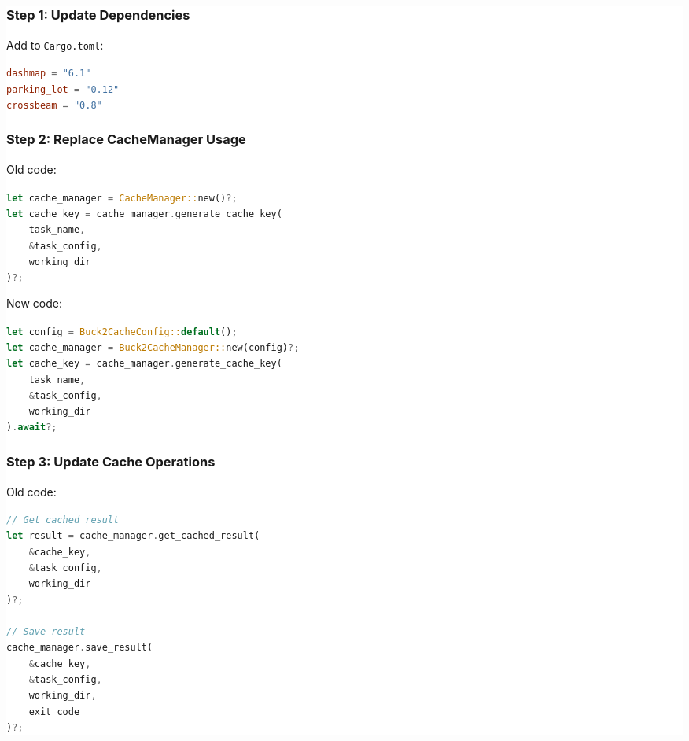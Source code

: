### Step 1: Update Dependencies

Add to `Cargo.toml`:

```toml
dashmap = "6.1"
parking_lot = "0.12"
crossbeam = "0.8"
```

### Step 2: Replace CacheManager Usage

Old code:

```rust
let cache_manager = CacheManager::new()?;
let cache_key = cache_manager.generate_cache_key(
    task_name,
    &task_config,
    working_dir
)?;
```

New code:

```rust
let config = Buck2CacheConfig::default();
let cache_manager = Buck2CacheManager::new(config)?;
let cache_key = cache_manager.generate_cache_key(
    task_name,
    &task_config,
    working_dir
).await?;
```

### Step 3: Update Cache Operations

Old code:

```rust
// Get cached result
let result = cache_manager.get_cached_result(
    &cache_key,
    &task_config,
    working_dir
)?;

// Save result
cache_manager.save_result(
    &cache_key,
    &task_config,
    working_dir,
    exit_code
)?;
```
